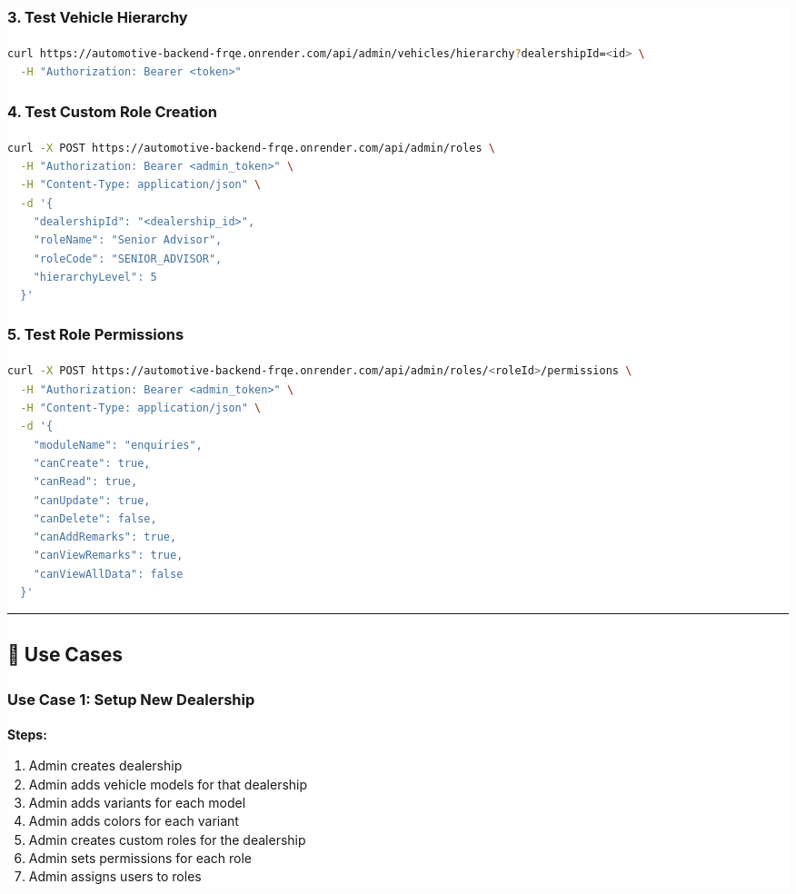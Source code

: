 ### **3. Test Vehicle Hierarchy**
```bash
curl https://automotive-backend-frqe.onrender.com/api/admin/vehicles/hierarchy?dealershipId=<id> \
  -H "Authorization: Bearer <token>"
```

### **4. Test Custom Role Creation**
```bash
curl -X POST https://automotive-backend-frqe.onrender.com/api/admin/roles \
  -H "Authorization: Bearer <admin_token>" \
  -H "Content-Type: application/json" \
  -d '{
    "dealershipId": "<dealership_id>",
    "roleName": "Senior Advisor",
    "roleCode": "SENIOR_ADVISOR",
    "hierarchyLevel": 5
  }'
```

### **5. Test Role Permissions**
```bash
curl -X POST https://automotive-backend-frqe.onrender.com/api/admin/roles/<roleId>/permissions \
  -H "Authorization: Bearer <admin_token>" \
  -H "Content-Type: application/json" \
  -d '{
    "moduleName": "enquiries",
    "canCreate": true,
    "canRead": true,
    "canUpdate": true,
    "canDelete": false,
    "canAddRemarks": true,
    "canViewRemarks": true,
    "canViewAllData": false
  }'
```

---

## 🎯 Use Cases

### **Use Case 1: Setup New Dealership**

**Steps:**
1. Admin creates dealership
2. Admin adds vehicle models for that dealership
3. Admin adds variants for each model
4. Admin adds colors for each variant
5. Admin creates custom roles for the dealership
6. Admin sets permissions for each role
7. Admin assigns users to roles
